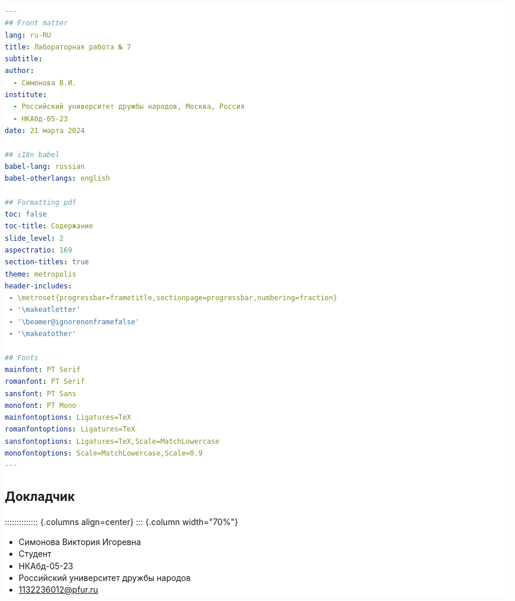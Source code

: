 ```yaml
---
## Front matter
lang: ru-RU
title: Лабораторная работа № 7
subtitle: 
author:
  - Симонова В.И.
institute:
  - Российский университет дружбы народов, Москва, Россия
  - НКАбд-05-23
date: 21 марта 2024

## i18n babel
babel-lang: russian
babel-otherlangs: english

## Formatting pdf
toc: false
toc-title: Содержание
slide_level: 2
aspectratio: 169
section-titles: true
theme: metropolis
header-includes:
 - \metroset{progressbar=frametitle,sectionpage=progressbar,numbering=fraction}
 - '\makeatletter'
 - '\beamer@ignorenonframefalse'
 - '\makeatother'

## Fonts
mainfont: PT Serif
romanfont: PT Serif
sansfont: PT Sans
monofont: PT Mono
mainfontoptions: Ligatures=TeX
romanfontoptions: Ligatures=TeX
sansfontoptions: Ligatures=TeX,Scale=MatchLowercase
monofontoptions: Scale=MatchLowercase,Scale=0.9
---
```


## Докладчик

:::::::::::::: {.columns align=center}
::: {.column width="70%"}

  * Симонова Виктория Игоревна
  * Студент 
  * НКАбд-05-23
  * Российский университет дружбы народов
  * [1132236012@pfur.ru](mailto:1132236012@rudn.ru)
